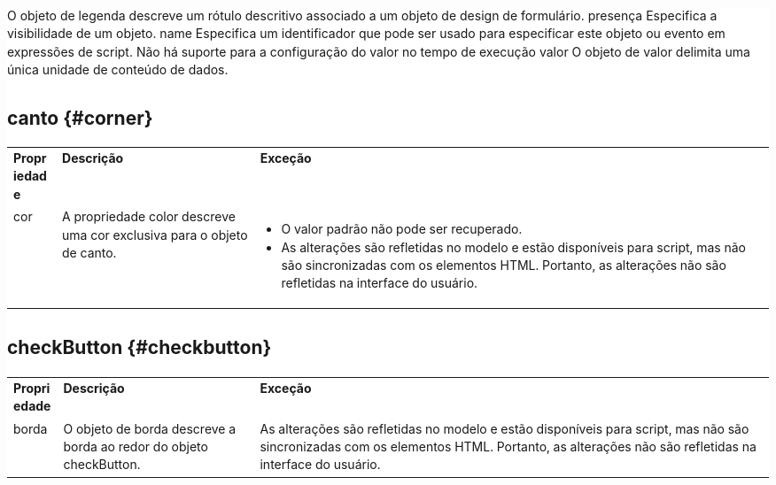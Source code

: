    <td>O objeto de legenda descreve um rótulo descritivo associado a um objeto de design de formulário.</td>
   <td> </td>
  </tr>
  <tr>
   <td>presença</td>
   <td>Especifica a visibilidade de um objeto.</td>
   <td> </td>
  </tr>
  <tr>
   <td>name</td>
   <td>Especifica um identificador que pode ser usado para especificar este objeto ou evento em expressões de script.</td>
   <td>Não há suporte para a configuração do valor no tempo de execução</td>
  </tr>
  <tr>
   <td>valor</td>
   <td>O objeto de valor delimita uma única unidade de conteúdo de dados.<br /> </td>
   <td> </td>
  </tr>
 </tbody>
</table>

## canto {#corner}

<table>
 <tbody>
  <tr>
   <td><strong>Propriedade</strong></td>
   <td><strong>Descrição</strong></td>
   <td><strong>Exceção</strong></td>
  </tr>
  <tr>
   <td>cor</td>
   <td>A propriedade color descreve uma cor exclusiva para o objeto de canto.</td>
   <td>
    <ul>
     <li>O valor padrão não pode ser recuperado. </li>
     <li>As alterações são refletidas no modelo e estão disponíveis para script, mas não são sincronizadas com os elementos HTML. Portanto, as alterações não são refletidas na interface do usuário.</li>
    </ul> </td>
  </tr>
 </tbody>
</table>

## checkButton {#checkbutton}

<table>
 <tbody>
  <tr>
   <td><strong>Propriedade</strong></td>
   <td><strong>Descrição</strong></td>
   <td><strong>Exceção</strong></td>
  </tr>
  <tr>
   <td>borda</td>
   <td>O objeto de borda descreve a borda ao redor do objeto checkButton. </td>
   <td>As alterações são refletidas no modelo e estão disponíveis para script, mas não são sincronizadas com os elementos HTML. Portanto, as alterações não são refletidas na interface do usuário.<br /> </td>
  </tr>
 </tbody>
</table>
